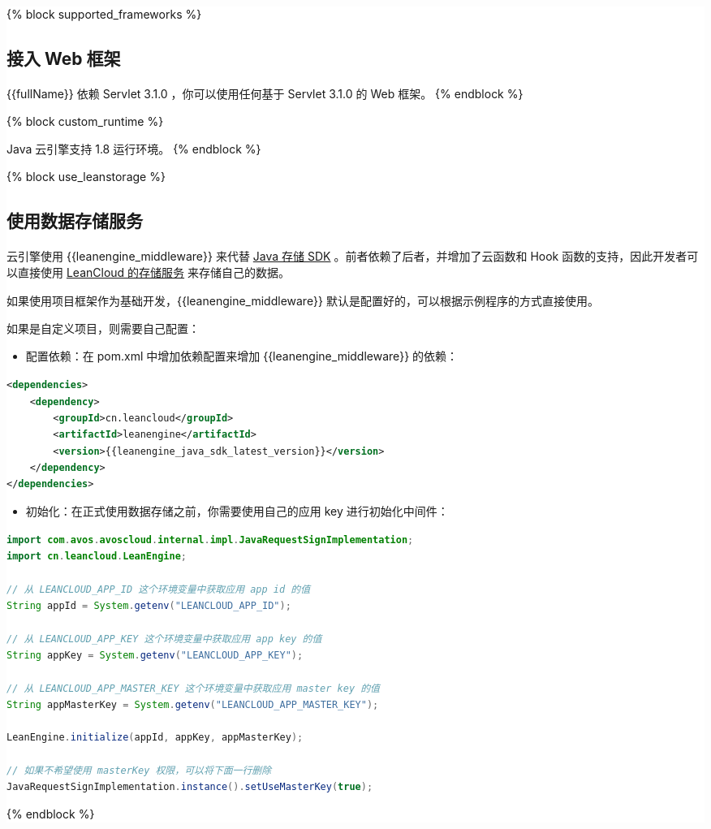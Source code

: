 {% block supported_frameworks %}
## 接入 Web 框架
{{fullName}} 依赖 Servlet 3.1.0 ，你可以使用任何基于 Servlet 3.1.0 的 Web 框架。
{% endblock %}

{% block custom_runtime %}

Java 云引擎支持 1.8 运行环境。
{% endblock %}

{% block use_leanstorage %}

## 使用数据存储服务

云引擎使用 {{leanengine_middleware}} 来代替 [Java 存储 SDK](https://github.com/leancloud/java-sdk) 。前者依赖了后者，并增加了云函数和 Hook 函数的支持，因此开发者可以直接使用 [LeanCloud 的存储服务](leanstorage_guide-java.html) 来存储自己的数据。

如果使用项目框架作为基础开发，{{leanengine_middleware}} 默认是配置好的，可以根据示例程序的方式直接使用。

如果是自定义项目，则需要自己配置：

* 配置依赖：在 pom.xml 中增加依赖配置来增加 {{leanengine_middleware}} 的依赖：

```xml
<dependencies>
	<dependency>
		<groupId>cn.leancloud</groupId>
		<artifactId>leanengine</artifactId>
		<version>{{leanengine_java_sdk_latest_version}}</version>
	</dependency>
</dependencies>
```

* 初始化：在正式使用数据存储之前，你需要使用自己的应用 key 进行初始化中间件：

```java
import com.avos.avoscloud.internal.impl.JavaRequestSignImplementation;
import cn.leancloud.LeanEngine;

// 从 LEANCLOUD_APP_ID 这个环境变量中获取应用 app id 的值
String appId = System.getenv("LEANCLOUD_APP_ID");

// 从 LEANCLOUD_APP_KEY 这个环境变量中获取应用 app key 的值                
String appKey = System.getenv("LEANCLOUD_APP_KEY");

// 从 LEANCLOUD_APP_MASTER_KEY 这个环境变量中获取应用 master key 的值        
String appMasterKey = System.getenv("LEANCLOUD_APP_MASTER_KEY");   

LeanEngine.initialize(appId, appKey, appMasterKey);

// 如果不希望使用 masterKey 权限，可以将下面一行删除
JavaRequestSignImplementation.instance().setUseMasterKey(true);
```
{% endblock %}
